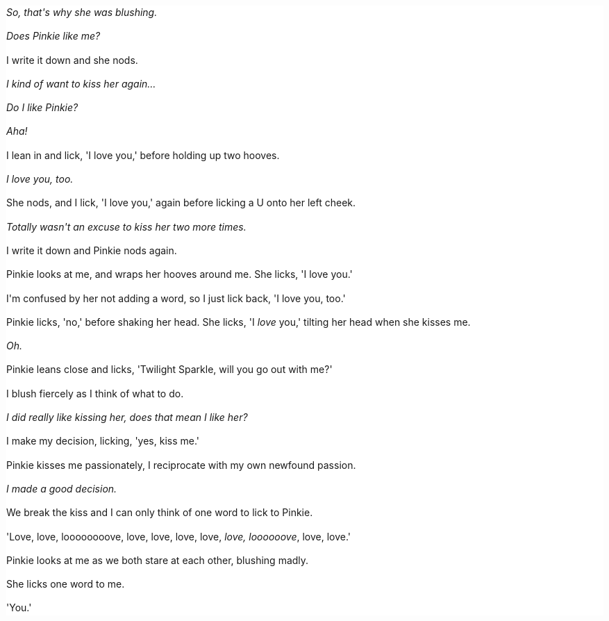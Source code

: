 *So, that's why she was blushing.*

*Does Pinkie like me?*

I write it down and she nods.

*I kind of want to kiss her again…*

*Do I like Pinkie?*

*Aha!*

I lean in and lick, 'I love you,' before holding up two hooves.

*I love you, too.*

She nods, and I lick, 'I love you,' again before licking a U onto her left cheek.

*Totally wasn't an excuse to kiss her two more times.*

I write it down and Pinkie nods again.

Pinkie looks at me, and wraps her hooves around me. She licks, 'I love you.'

I'm confused by her not adding a word, so I just lick back, 'I love you, too.'

Pinkie licks, 'no,' before shaking her head. She licks, 'I *love* you,' tilting her head when she kisses me.

*Oh.*

Pinkie leans close and licks, 'Twilight Sparkle, will you go out with me?'

I blush fiercely as I think of what to do.

*I did really like kissing her, does that mean I like her?*

I make my decision, licking, 'yes, kiss me.'

Pinkie kisses me passionately, I reciprocate with my own newfound passion.

*I made a good decision.*

We break the kiss and I can only think of one word to lick to Pinkie.

'Love, love, loooooooove, love, love, love, love, *love, loooooove*, love, love.'

Pinkie looks at me as we both stare at each other, blushing madly.

She licks one word to me.

'You.'
